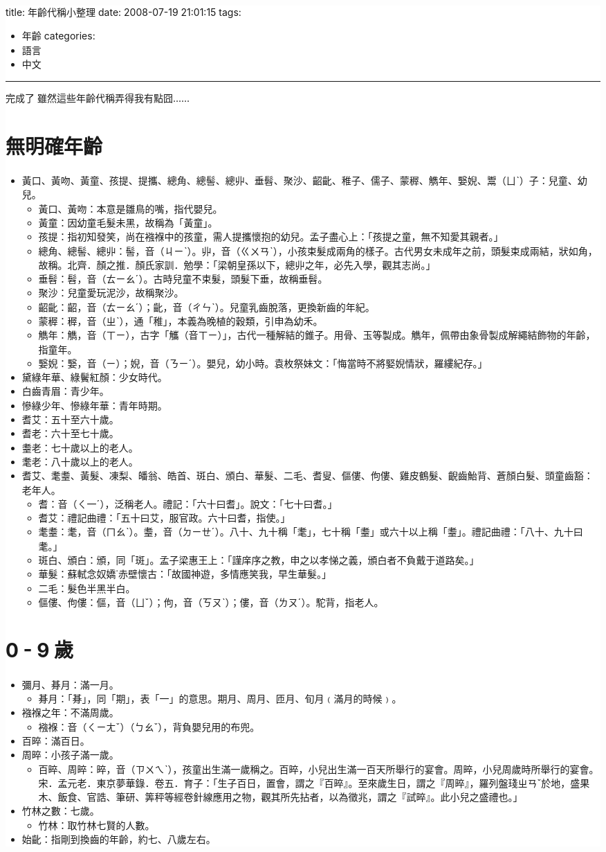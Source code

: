 title: 年齡代稱小整理
date: 2008-07-19 21:01:15
tags:
- 年齡
categories:
- 語言
- 中文
---

完成了
雖然這些年齡代稱弄得我有點囧......



# 無明確年齡

* 黃口、黃吻、黃童、孩提、提攜、總角、總髻、總丱、垂髫、聚沙、齠齔、稚子、儒子、蒙稺、觹年、嫛婗、鬻（ㄩˋ）子：兒童、幼兒。
    * 黃口、黃吻：本意是雛鳥的嘴，指代嬰兒。
    * 黃童：因幼童毛髮未黑，故稱為「黃童」。
    * 孩提：指初知發笑，尚在襁褓中的孩童，需人提攜懷抱的幼兒。孟子盡心上：「孩提之童，無不知愛其親者。」
    * 總角、總髻、總丱：髻，音（ㄐㄧˋ）。丱，音（ㄍㄨㄢˋ），小孩束髮成兩角的樣子。古代男女未成年之前，頭髮束成兩結，狀如角，故稱。北齊．顏之推．顏氏家訓．勉學：「梁朝皇孫以下，總丱之年，必先入學，觀其志尚。」
    * 垂髫：髫，音（ㄊㄧㄠˊ）。古時兒童不束髮，頭髮下垂，故稱垂髫。
    * 聚沙：兒童愛玩泥沙，故稱聚沙。
    * 齠齔：齠，音（ㄊㄧㄠˊ）；齔，音（ㄔㄣˋ）。兒童乳齒脫落，更換新齒的年紀。
    * 蒙稺：稺，音（ㄓˋ），通「稚」，本義為晚植的穀類，引申為幼禾。
    * 觹年：觹，音（ㄒㄧ），古字「觿（音ㄒㄧ）」，古代一種解結的錐子。用骨、玉等製成。觹年，佩帶由象骨製成解繩結飾物的年齡，指童年。
    * 嫛婗：嫛，音（ㄧ）；婗，音（ㄋㄧˊ）。嬰兒，幼小時。袁枚祭妹文：「悔當時不將婜婗情狀，羅縷紀存。」
* 黛綠年華、綠鬢紅顏：少女時代。
* 白齒青眉：青少年。
* 慘綠少年、慘綠年華：青年時期。
* 耆艾：五十至六十歲。
* 耆老：六十至七十歲。
* 耋老：七十歲以上的老人。
* 耄老：八十歲以上的老人。
* 耆艾、耄耋、黃髮、凍梨、皤翁、皓首、斑白、頒白、華髮、二毛、耆叟、傴僂、佝僂、雞皮鶴髮、齯齒鮐背、蒼顏白髮、頭童齒豁：老年人。
    * 耆：音（ㄑ一ˊ），泛稱老人。禮記：「六十曰耆」。說文：「七十曰耆。」
    * 耆艾：禮記曲禮：「五十曰艾，服官政。六十曰耆，指使。」
    * 耄耋：耄，音（ㄇㄠˋ）。耋，音（ㄉㄧㄝˊ）。八十、九十稱「耄」，七十稱「耋」或六十以上稱「耋」。禮記曲禮：「八十、九十曰耄。」
    * 斑白、頒白：頒，同「斑」。孟子梁惠王上：「謹庠序之教，申之以孝悌之義，頒白者不負戴于道路矣。」
    * 華髮：蘇軾念奴嬌˙赤壁懷古：「故國神遊，多情應笑我，早生華髮。」
    * 二毛：髮色半黑半白。
    * 傴僂、佝僂：傴，音（ㄩˇ）；佝，音（ㄎㄡˋ）；僂，音（ㄌㄡˊ）。駝背，指老人。

# 0 - 9 歲

* 彌月、朞月：滿一月。
    * 朞月：「朞」，同「期」，表「一」的意思。期月、周月、匝月、旬月﹙滿月的時候﹚。
* 襁褓之年：不滿周歲。
    * 襁褓：音（ㄑㄧㄤˇ）（ㄅㄠˇ），背負嬰兒用的布兜。
* 百晬：滿百日。
* 周晬：小孩子滿一歲。
    * 百晬、周晬：晬，音（ㄗㄨㄟˋ），孩童出生滿一歲稱之。百晬，小兒出生滿一百天所舉行的宴會。周晬，小兒周歲時所舉行的宴會。宋．孟元老．東京夢華錄．卷五．育子：「生子百日，置會，謂之『百晬』。至來歲生日，謂之『周晬』，羅列盤琖ㄓㄢˇ於地，盛果木、飯食、官誥、筆研、筭秤等經卷針線應用之物，觀其所先拈者，以為徵兆，謂之『試晬』。此小兒之盛禮也。」
* 竹林之數：七歲。
    * 竹林：取竹林七賢的人數。
* 始齔：指剛到換齒的年齡，約七、八歲左右。
